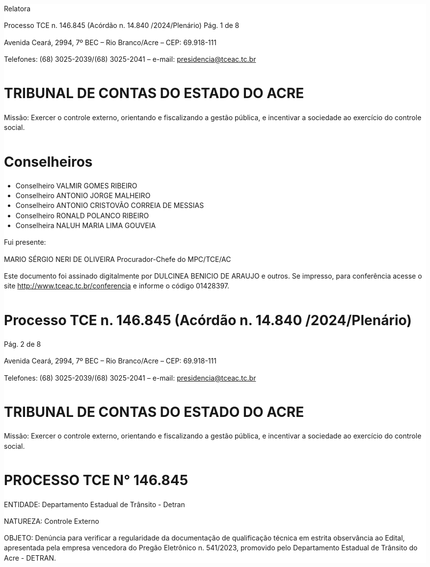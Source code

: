 Relatora

Processo TCE n. 146.845 (Acórdão n. 14.840 /2024/Plenário) Pág. 1 de 8

Avenida Ceará, 2994, 7º BEC – Rio Branco/Acre – CEP: 69.918-111

Telefones: (68) 3025-2039/(68) 3025-2041 – e-mail: presidencia@tceac.tc.br

# TRIBUNAL DE CONTAS DO ESTADO DO ACRE

Missão: Exercer o controle externo, orientando e fiscalizando a gestão pública, e incentivar a sociedade ao exercício do controle social.

# Conselheiros

- Conselheiro VALMIR GOMES RIBEIRO
- Conselheiro ANTONIO JORGE MALHEIRO
- Conselheiro ANTONIO CRISTOVÃO CORREIA DE MESSIAS
- Conselheiro RONALD POLANCO RIBEIRO
- Conselheira NALUH MARIA LIMA GOUVEIA

Fui presente:

MARIO SÉRGIO NERI DE OLIVEIRA
Procurador-Chefe do MPC/TCE/AC

Este documento foi assinado digitalmente por DULCINEA BENICIO DE ARAUJO e outros. Se impresso, para conferência acesse o site http://www.tceac.tc.br/conferencia e informe o código 01428397.

# Processo TCE n. 146.845 (Acórdão n. 14.840 /2024/Plenário)

Pág. 2 de 8

Avenida Ceará, 2994, 7º BEC – Rio Branco/Acre – CEP: 69.918-111

Telefones: (68) 3025-2039/(68) 3025-2041 – e-mail: presidencia@tceac.tc.br

# TRIBUNAL DE CONTAS DO ESTADO DO ACRE

Missão: Exercer o controle externo, orientando e fiscalizando a gestão pública, e incentivar a sociedade ao exercício do controle social.

# PROCESSO TCE N° 146.845

ENTIDADE: Departamento Estadual de Trânsito - Detran

NATUREZA: Controle Externo

OBJETO: Denúncia para verificar a regularidade da documentação de qualificação técnica em estrita observância ao Edital, apresentada pela empresa vencedora do Pregão Eletrônico n. 541/2023, promovido pelo Departamento Estadual de Trânsito do Acre - DETRAN.
